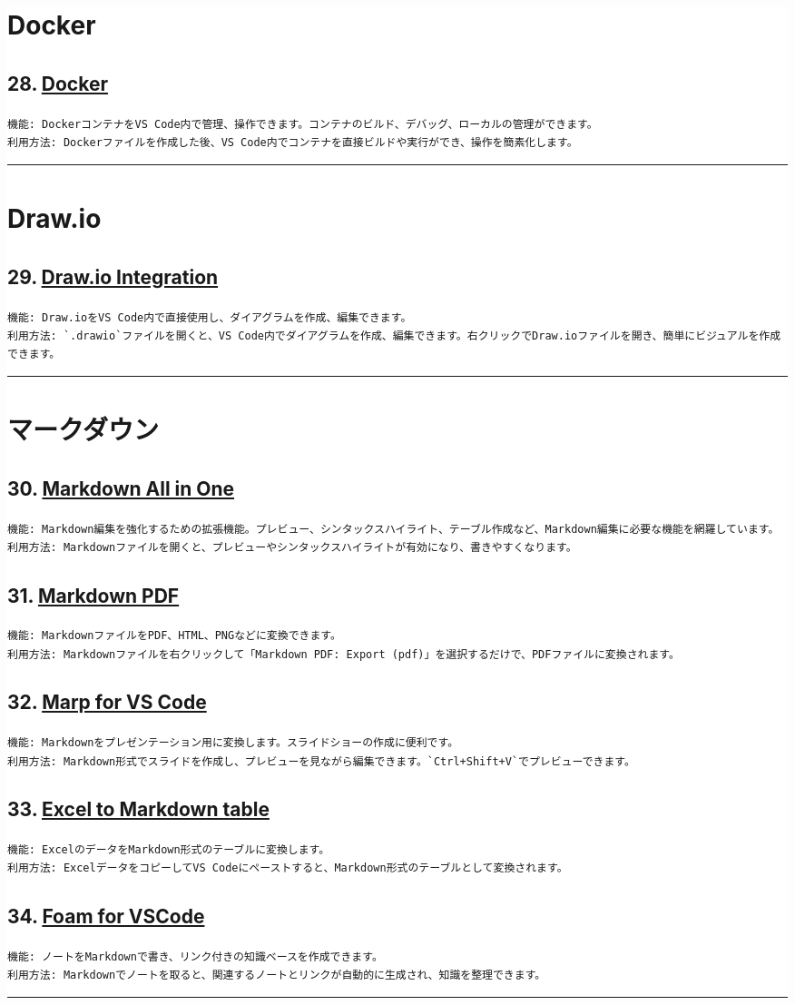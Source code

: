 # **Docker**

## 28. **[Docker](https://marketplace.visualstudio.com/items?itemName=ms-azuretools.vscode-docker)**  
    機能: DockerコンテナをVS Code内で管理、操作できます。コンテナのビルド、デバッグ、ローカルの管理ができます。  
    利用方法: Dockerファイルを作成した後、VS Code内でコンテナを直接ビルドや実行ができ、操作を簡素化します。

---

# **Draw.io**

## 29. **[Draw.io Integration](https://marketplace.visualstudio.com/items?itemName=hediet.vscode-drawio)**  
    機能: Draw.ioをVS Code内で直接使用し、ダイアグラムを作成、編集できます。  
    利用方法: `.drawio`ファイルを開くと、VS Code内でダイアグラムを作成、編集できます。右クリックでDraw.ioファイルを開き、簡単にビジュアルを作成できます。

---

# **マークダウン**

## 30. **[Markdown All in One](https://marketplace.visualstudio.com/items?itemName=yzhang.markdown-all-in-one)**  
    機能: Markdown編集を強化するための拡張機能。プレビュー、シンタックスハイライト、テーブル作成など、Markdown編集に必要な機能を網羅しています。  
    利用方法: Markdownファイルを開くと、プレビューやシンタックスハイライトが有効になり、書きやすくなります。

## 31. **[Markdown PDF](https://marketplace.visualstudio.com/items?itemName=yzane.markdown-pdf)**  
    機能: MarkdownファイルをPDF、HTML、PNGなどに変換できます。  
    利用方法: Markdownファイルを右クリックして「Markdown PDF: Export (pdf)」を選択するだけで、PDFファイルに変換されます。

## 32. **[Marp for VS Code](https://marketplace.visualstudio.com/items?itemName=marp-team.marp-vscode)**  
    機能: Markdownをプレゼンテーション用に変換します。スライドショーの作成に便利です。  
    利用方法: Markdown形式でスライドを作成し、プレビューを見ながら編集できます。`Ctrl+Shift+V`でプレビューできます。

## 33. **[Excel to Markdown table](https://marketplace.visualstudio.com/items?itemName=plater.excel-to-markdown-table)**  
    機能: ExcelのデータをMarkdown形式のテーブルに変換します。  
    利用方法: ExcelデータをコピーしてVS Codeにペーストすると、Markdown形式のテーブルとして変換されます。

## 34. **[Foam for VSCode](https://marketplace.visualstudio.com/items?itemName=foam.foam-vscode)**  
    機能: ノートをMarkdownで書き、リンク付きの知識ベースを作成できます。  
    利用方法: Markdownでノートを取ると、関連するノートとリンクが自動的に生成され、知識を整理できます。

---